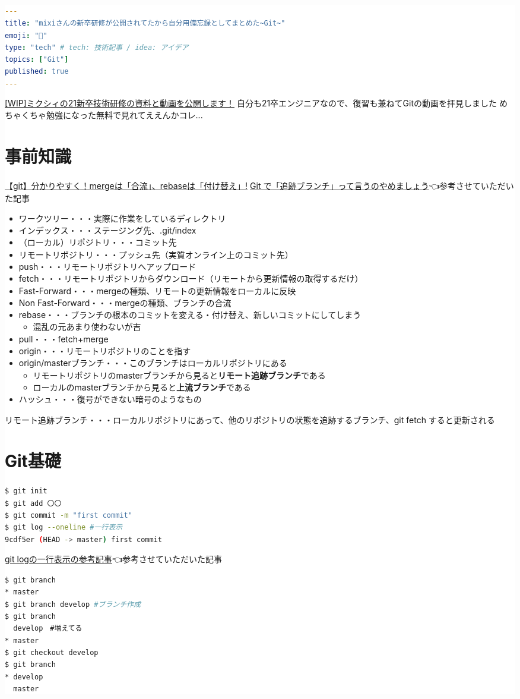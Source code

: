 ```yaml
---
title: "mixiさんの新卒研修が公開されてたから自分用備忘録としてまとめた~Git~"
emoji: "🍷"
type: "tech" # tech: 技術記事 / idea: アイデア
topics: ["Git"]
published: true
---
```

[[WIP]ミクシィの21新卒技術研修の資料と動画を公開します！](https://medium.com/mixi-developers/21-technical-training-a0bcdbf9bca0)
自分も21卒エンジニアなので、復習も兼ねてGitの動画を拝見しました
めちゃくちゃ勉強になった無料で見れてええんかコレ...

 # 事前知識
[【git】分かりやすく！mergeは「合流」、rebaseは「付け替え」!](https://nullnote.com/web/git/merge_rebase/#pull_fetchmergerebase)
[Git で「追跡ブランチ」って言うのやめましょう](https://qiita.com/uasi/items/69368c17c79e99aaddbf)👈参考させていただいた記事

- ワークツリー・・・実際に作業をしているディレクトリ
- インデックス・・・ステージング先、.git/index
- （ローカル）リポジトリ・・・コミット先
- リモートリポジトリ・・・プッシュ先（実質オンライン上のコミット先）
- push・・・リモートリポジトリへアップロード
- fetch・・・リモートリポジトリからダウンロード（リモートから更新情報の取得するだけ）
- Fast-Forward・・・mergeの種類、リモートの更新情報をローカルに反映
- Non Fast-Forward・・・mergeの種類、ブランチの合流
- rebase・・・ブランチの根本のコミットを変える・付け替え、新しいコミットにしてしまう
	- 混乱の元あまり使わないが吉
- pull・・・fetch+merge
- origin・・・リモートリポジトリのことを指す
- origin/masterブランチ・・・このブランチはローカルリポジトリにある
	- リモートリポジトリのmasterブランチから見ると**リモート追跡ブランチ**である
	- ローカルのmasterブランチから見ると**上流ブランチ**である
- ハッシュ・・・復号ができない暗号のようなもの

リモート追跡ブランチ・・・ローカルリポジトリにあって、他のリポジトリの状態を追跡するブランチ、git fetch すると更新される

# Git基礎
```bash
$ git init
$ git add 〇〇
$ git commit -m "first commit"
$ git log --oneline #一行表示
9cdf5er (HEAD -> master) first commit
```
[git logの一行表示の参考記事](https://qiita.com/forest1/items/82ac22596fbe65187a8b)👈参考させていただいた記事

```bash
$ git branch
* master
$ git branch develop #ブランチ作成
$ git branch
  develop　#増えてる
* master
$ git checkout develop
$ git branch
* develop
  master
```
